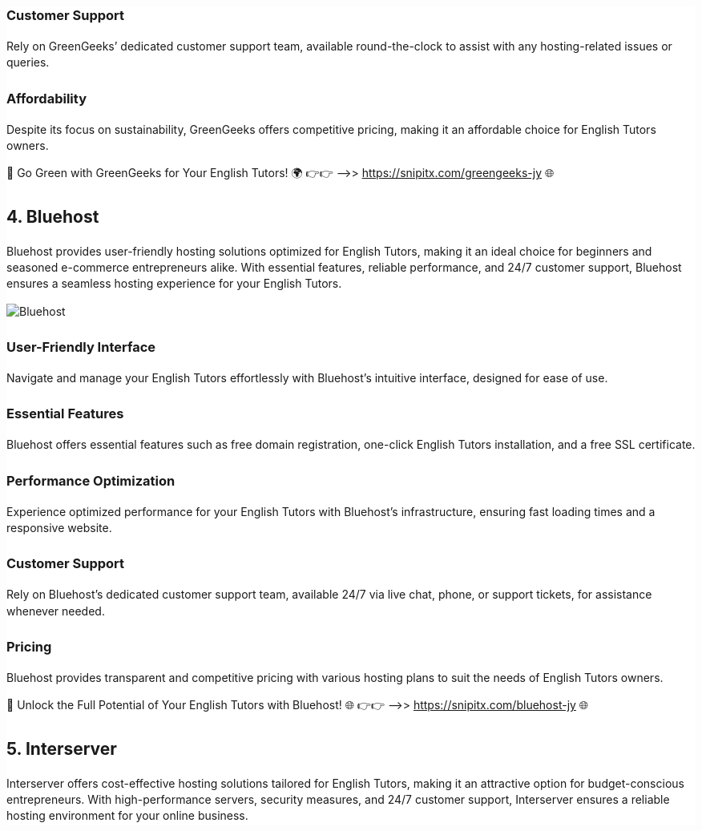 ### Customer Support
Rely on GreenGeeks’ dedicated customer support team, available round-the-clock to assist with any hosting-related issues or queries.

### Affordability
Despite its focus on sustainability, GreenGeeks offers competitive pricing, making it an affordable choice for English Tutors owners.

🌿 Go Green with GreenGeeks for Your English Tutors! 🌍
👉👉 -->> https://snipitx.com/greengeeks-jy 🌐

## 4. Bluehost

Bluehost provides user-friendly hosting solutions optimized for English Tutors, making it an ideal choice for beginners and seasoned e-commerce entrepreneurs alike. With essential features, reliable performance, and 24/7 customer support, Bluehost ensures a seamless hosting experience for your English Tutors.

![Bluehost](https://i.imgur.com/PasFF9E.jpeg "Bluehost Hosting")

### User-Friendly Interface
Navigate and manage your English Tutors effortlessly with Bluehost’s intuitive interface, designed for ease of use.

### Essential Features
Bluehost offers essential features such as free domain registration, one-click English Tutors installation, and a free SSL certificate.

### Performance Optimization
Experience optimized performance for your English Tutors with Bluehost’s infrastructure, ensuring fast loading times and a responsive website.

### Customer Support
Rely on Bluehost’s dedicated customer support team, available 24/7 via live chat, phone, or support tickets, for assistance whenever needed.

### Pricing
Bluehost provides transparent and competitive pricing with various hosting plans to suit the needs of English Tutors owners.

🚀 Unlock the Full Potential of Your English Tutors with Bluehost! 🌐
👉👉 -->> https://snipitx.com/bluehost-jy 🌐

## 5. Interserver

Interserver offers cost-effective hosting solutions tailored for English Tutors, making it an attractive option for budget-conscious entrepreneurs. With high-performance servers, security measures, and 24/7 customer support, Interserver ensures a reliable hosting environment for your online business.
